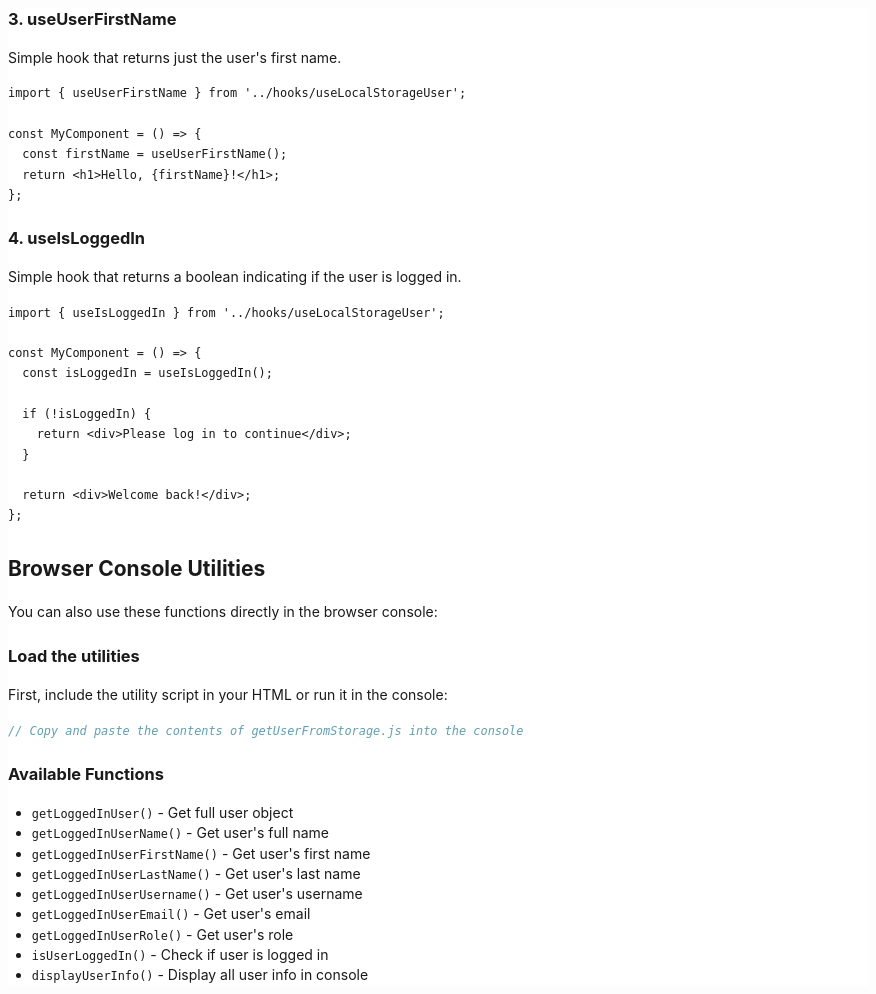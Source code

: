 ### 3. useUserFirstName

Simple hook that returns just the user's first name.

```tsx
import { useUserFirstName } from '../hooks/useLocalStorageUser';

const MyComponent = () => {
  const firstName = useUserFirstName();
  return <h1>Hello, {firstName}!</h1>;
};
```

### 4. useIsLoggedIn

Simple hook that returns a boolean indicating if the user is logged in.

```tsx
import { useIsLoggedIn } from '../hooks/useLocalStorageUser';

const MyComponent = () => {
  const isLoggedIn = useIsLoggedIn();
  
  if (!isLoggedIn) {
    return <div>Please log in to continue</div>;
  }
  
  return <div>Welcome back!</div>;
};
```

## Browser Console Utilities

You can also use these functions directly in the browser console:

### Load the utilities

First, include the utility script in your HTML or run it in the console:

```javascript
// Copy and paste the contents of getUserFromStorage.js into the console
```

### Available Functions

- `getLoggedInUser()` - Get full user object
- `getLoggedInUserName()` - Get user's full name
- `getLoggedInUserFirstName()` - Get user's first name
- `getLoggedInUserLastName()` - Get user's last name
- `getLoggedInUserUsername()` - Get user's username
- `getLoggedInUserEmail()` - Get user's email
- `getLoggedInUserRole()` - Get user's role
- `isUserLoggedIn()` - Check if user is logged in
- `displayUserInfo()` - Display all user info in console
